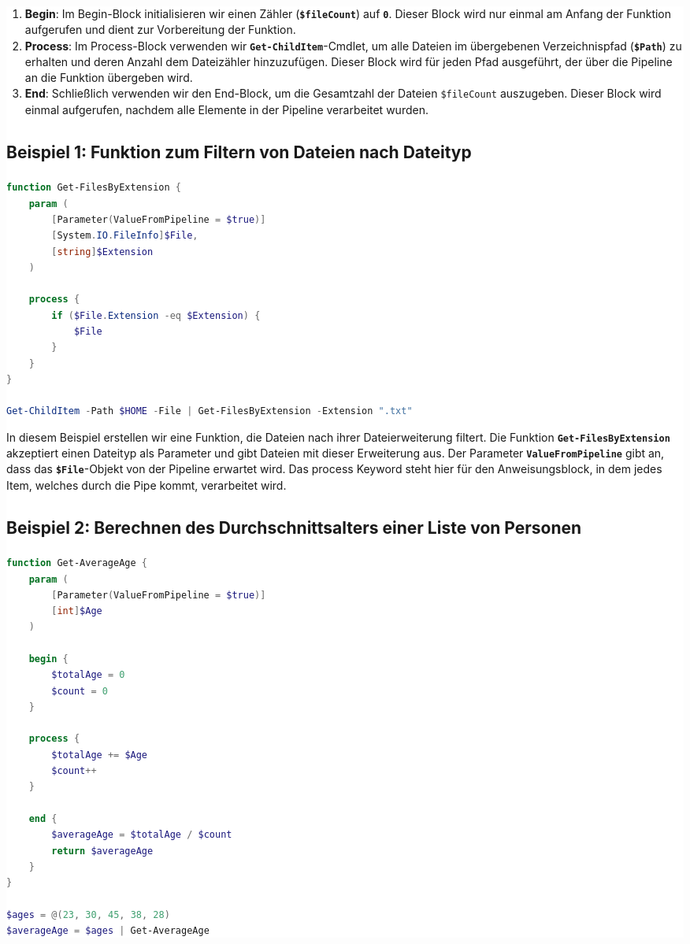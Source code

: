 1. **Begin**: Im Begin-Block initialisieren wir einen Zähler (**`$fileCount`**) auf **`0`**. Dieser Block wird nur einmal am Anfang der Funktion aufgerufen und dient zur Vorbereitung der Funktion.
2. **Process**: Im Process-Block verwenden wir **`Get-ChildItem`**-Cmdlet, um alle Dateien im übergebenen Verzeichnispfad (**`$Path`**) zu erhalten und deren Anzahl dem Dateizähler hinzuzufügen. Dieser Block wird für jeden Pfad ausgeführt, der über die Pipeline an die Funktion übergeben wird.
3. **End**: Schließlich verwenden wir den End-Block, um die Gesamtzahl der Dateien `$fileCount` auszugeben. Dieser Block wird einmal aufgerufen, nachdem alle Elemente in der Pipeline verarbeitet wurden.

## **Beispiel 1: Funktion zum Filtern von Dateien nach Dateityp**

```powershell
function Get-FilesByExtension {
    param (
        [Parameter(ValueFromPipeline = $true)]
        [System.IO.FileInfo]$File,
        [string]$Extension
    )

    process {
        if ($File.Extension -eq $Extension) {
            $File
        }
    }
}

Get-ChildItem -Path $HOME -File | Get-FilesByExtension -Extension ".txt"
```

In diesem Beispiel erstellen wir eine Funktion, die Dateien nach ihrer Dateierweiterung filtert. Die Funktion **`Get-FilesByExtension`** akzeptiert einen Dateityp als Parameter und gibt Dateien mit dieser Erweiterung aus. Der Parameter **`ValueFromPipeline`** gibt an, dass das **`$File`**-Objekt von der Pipeline erwartet wird. Das process Keyword steht hier für den Anweisungsblock, in dem jedes Item, welches durch die Pipe kommt, verarbeitet wird.

## **Beispiel 2: Berechnen des Durchschnittsalters einer Liste von Personen**

```powershell
function Get-AverageAge {
    param (
        [Parameter(ValueFromPipeline = $true)]
        [int]$Age
    )

    begin {
        $totalAge = 0
        $count = 0
    }

    process {
        $totalAge += $Age
        $count++
    }

    end {
        $averageAge = $totalAge / $count
        return $averageAge
    }
}

$ages = @(23, 30, 45, 38, 28)
$averageAge = $ages | Get-AverageAge
```